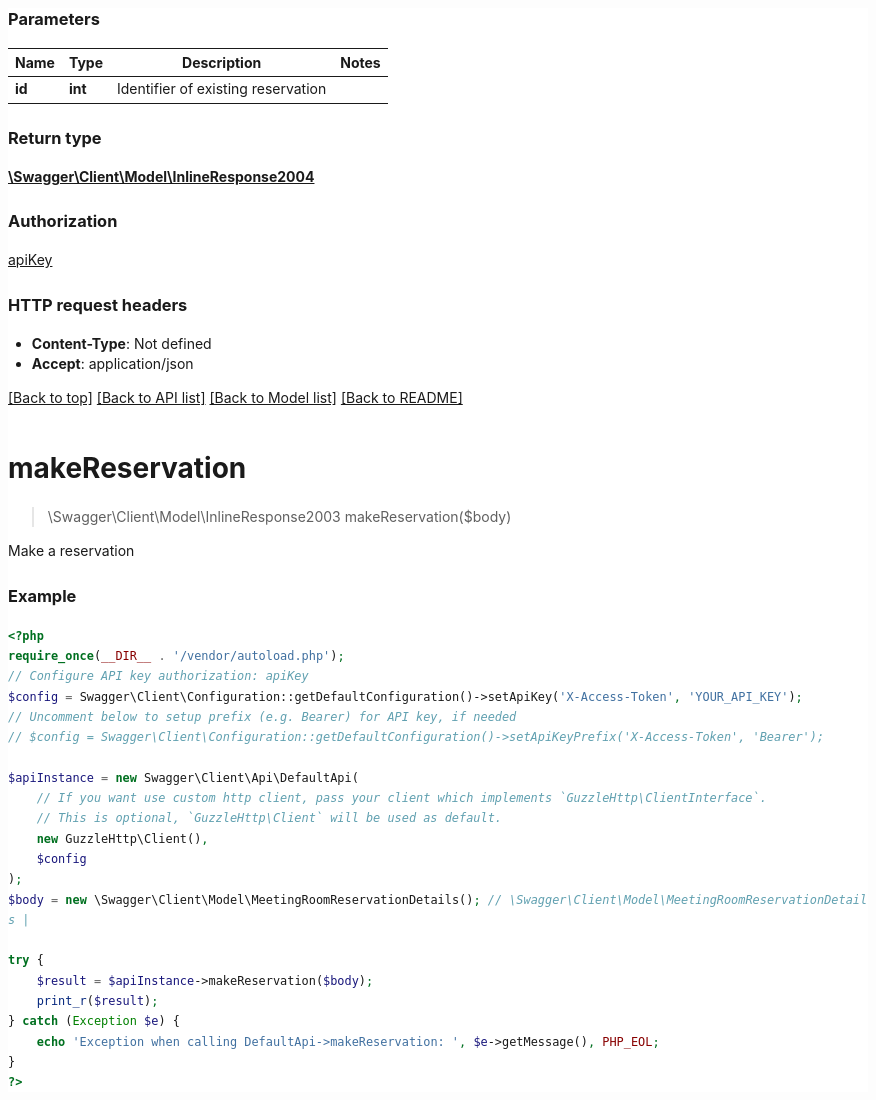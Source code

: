 ### Parameters

Name | Type | Description  | Notes
------------- | ------------- | ------------- | -------------
 **id** | **int**| Identifier of existing reservation |

### Return type

[**\Swagger\Client\Model\InlineResponse2004**](../Model/InlineResponse2004.md)

### Authorization

[apiKey](../../README.md#apiKey)

### HTTP request headers

 - **Content-Type**: Not defined
 - **Accept**: application/json

[[Back to top]](#) [[Back to API list]](../../README.md#documentation-for-api-endpoints) [[Back to Model list]](../../README.md#documentation-for-models) [[Back to README]](../../README.md)

# **makeReservation**
> \Swagger\Client\Model\InlineResponse2003 makeReservation($body)

Make a reservation

### Example
```php
<?php
require_once(__DIR__ . '/vendor/autoload.php');
// Configure API key authorization: apiKey
$config = Swagger\Client\Configuration::getDefaultConfiguration()->setApiKey('X-Access-Token', 'YOUR_API_KEY');
// Uncomment below to setup prefix (e.g. Bearer) for API key, if needed
// $config = Swagger\Client\Configuration::getDefaultConfiguration()->setApiKeyPrefix('X-Access-Token', 'Bearer');

$apiInstance = new Swagger\Client\Api\DefaultApi(
    // If you want use custom http client, pass your client which implements `GuzzleHttp\ClientInterface`.
    // This is optional, `GuzzleHttp\Client` will be used as default.
    new GuzzleHttp\Client(),
    $config
);
$body = new \Swagger\Client\Model\MeetingRoomReservationDetails(); // \Swagger\Client\Model\MeetingRoomReservationDetails | 

try {
    $result = $apiInstance->makeReservation($body);
    print_r($result);
} catch (Exception $e) {
    echo 'Exception when calling DefaultApi->makeReservation: ', $e->getMessage(), PHP_EOL;
}
?>
```
